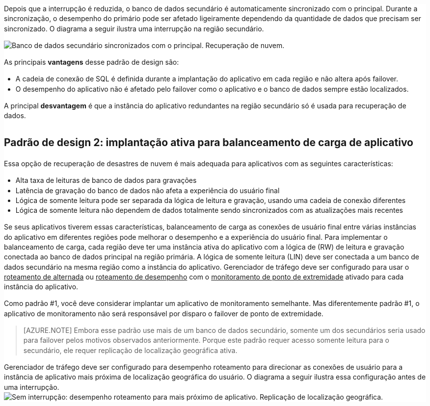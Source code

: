 Depois que a interrupção é reduzida, o banco de dados secundário é automaticamente sincronizado com o principal. Durante a sincronização, o desempenho do primário pode ser afetado ligeiramente dependendo da quantidade de dados que precisam ser sincronizado. O diagrama a seguir ilustra uma interrupção na região secundário.

![Banco de dados secundário sincronizados com o principal. Recuperação de nuvem.](./media/sql-database-designing-cloud-solutions-for-disaster-recovery/pattern1-3.png)


As principais **vantagens** desse padrão de design são:

+ A cadeia de conexão de SQL é definida durante a implantação do aplicativo em cada região e não altera após failover.
+ O desempenho do aplicativo não é afetado pelo failover como o aplicativo e o banco de dados sempre estão localizados.

A principal **desvantagem** é que a instância do aplicativo redundantes na região secundário só é usada para recuperação de dados.

## <a name="design-pattern-2-active-active-deployment-for-application-load-balancing"></a>Padrão de design 2: implantação ativa para balanceamento de carga de aplicativo
Essa opção de recuperação de desastres de nuvem é mais adequada para aplicativos com as seguintes características:

+ Alta taxa de leituras de banco de dados para gravações
+ Latência de gravação do banco de dados não afeta a experiência do usuário final  
+ Lógica de somente leitura pode ser separada da lógica de leitura e gravação, usando uma cadeia de conexão diferentes
+ Lógica de somente leitura não dependem de dados totalmente sendo sincronizados com as atualizações mais recentes  

Se seus aplicativos tiverem essas características, balanceamento de carga as conexões de usuário final entre várias instâncias do aplicativo em diferentes regiões pode melhorar o desempenho e a experiência do usuário final. Para implementar o balanceamento de carga, cada região deve ter uma instância ativa do aplicativo com a lógica de (RW) de leitura e gravação conectada ao banco de dados principal na região primária. A lógica de somente leitura (LIN) deve ser conectada a um banco de dados secundário na mesma região como a instância do aplicativo. Gerenciador de tráfego deve ser configurado para usar o [roteamento de alternada](../traffic-manager/traffic-manager-configure-round-robin-routing-method.md) ou [roteamento de desempenho](../traffic-manager/traffic-manager-configure-performance-routing-method.md) com o [monitoramento de ponto de extremidade](../traffic-manager/traffic-manager-monitoring.md) ativado para cada instância do aplicativo.

Como padrão #1, você deve considerar implantar um aplicativo de monitoramento semelhante. Mas diferentemente padrão #1, o aplicativo de monitoramento não será responsável por disparo o failover de ponto de extremidade.

> [AZURE.NOTE] Embora esse padrão use mais de um banco de dados secundário, somente um dos secundários seria usado para failover pelos motivos observados anteriormente. Porque este padrão requer acesso somente leitura para o secundário, ele requer replicação de localização geográfica ativa.

Gerenciador de tráfego deve ser configurado para desempenho roteamento para direcionar as conexões de usuário para a instância de aplicativo mais próxima de localização geográfica do usuário. O diagrama a seguir ilustra essa configuração antes de uma interrupção.
![Sem interrupção: desempenho roteamento para mais próximo de aplicativo. Replicação de localização geográfica.](./media/sql-database-designing-cloud-solutions-for-disaster-recovery/pattern2-1.png)
